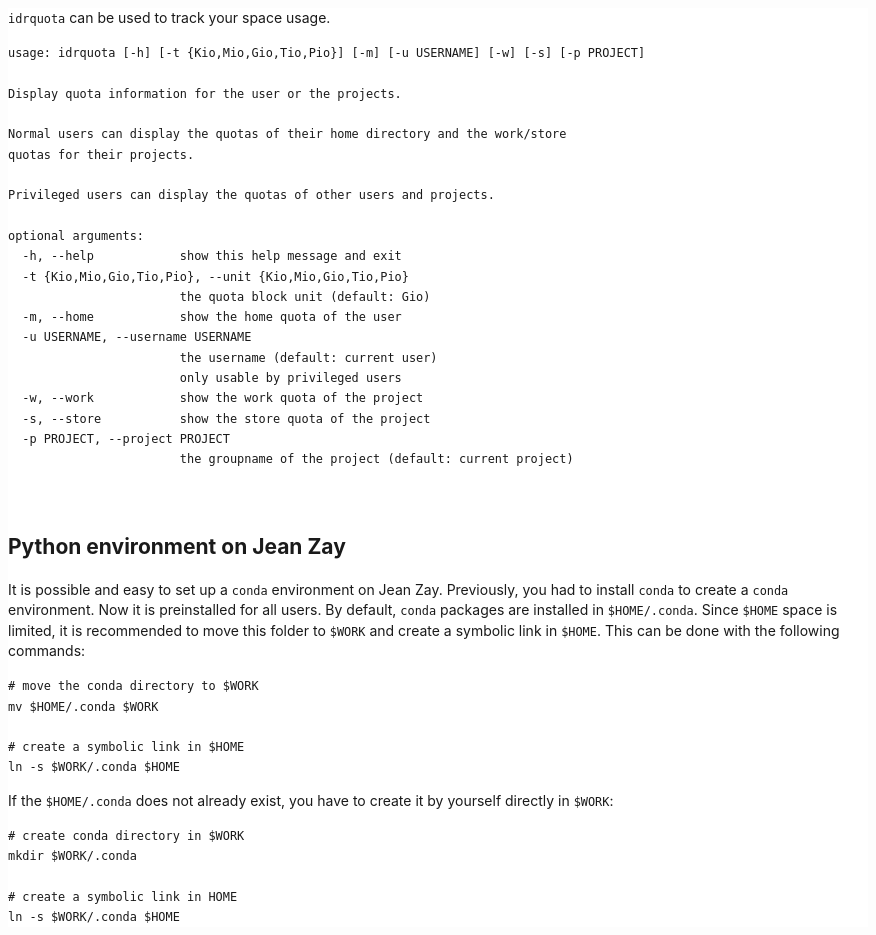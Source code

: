 `idrquota` can be used to track your space usage.
```
usage: idrquota [-h] [-t {Kio,Mio,Gio,Tio,Pio}] [-m] [-u USERNAME] [-w] [-s] [-p PROJECT]

Display quota information for the user or the projects.

Normal users can display the quotas of their home directory and the work/store
quotas for their projects.

Privileged users can display the quotas of other users and projects.

optional arguments:
  -h, --help            show this help message and exit
  -t {Kio,Mio,Gio,Tio,Pio}, --unit {Kio,Mio,Gio,Tio,Pio}
                        the quota block unit (default: Gio)
  -m, --home            show the home quota of the user
  -u USERNAME, --username USERNAME
                        the username (default: current user)
                        only usable by privileged users
  -w, --work            show the work quota of the project
  -s, --store           show the store quota of the project
  -p PROJECT, --project PROJECT
                        the groupname of the project (default: current project)

```
&nbsp;

## **Python environment on Jean Zay** <a name="python-env"></a>
It is possible and easy to set up a `conda` environment on Jean Zay. Previously, you had to install `conda` to create a `conda` environment. Now it is preinstalled for all users. By default, `conda` packages are installed in `$HOME/.conda`. Since `$HOME` space is limited, it is recommended to move this folder to `$WORK` and create a symbolic link in `$HOME`. This can be done with the following commands:

```shell
# move the conda directory to $WORK
mv $HOME/.conda $WORK

# create a symbolic link in $HOME
ln -s $WORK/.conda $HOME
```

If the `$HOME/.conda` does not already exist, you have to create it by yourself directly in `$WORK`:
```shell
# create conda directory in $WORK
mkdir $WORK/.conda

# create a symbolic link in HOME
ln -s $WORK/.conda $HOME
```
